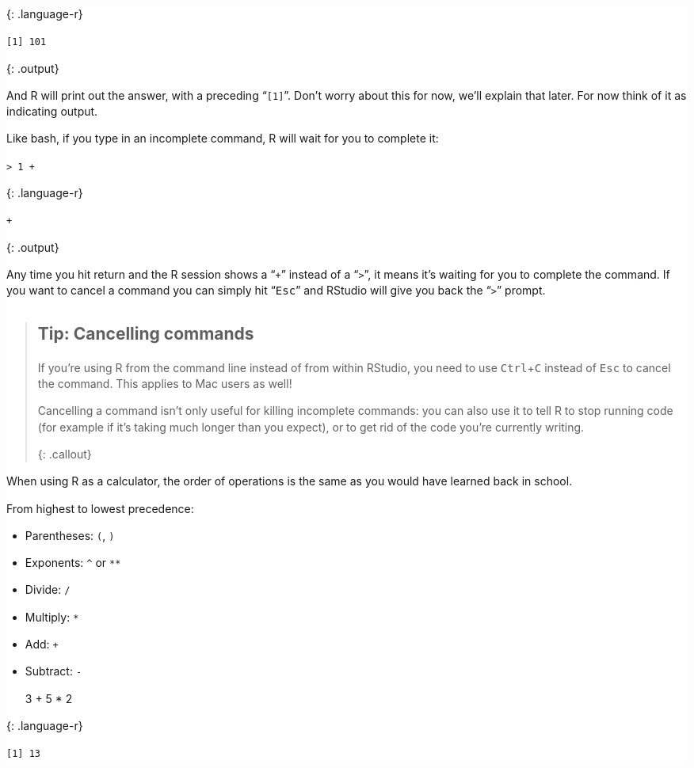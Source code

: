{: .language-r}

    [1] 101

{: .output}

And R will print out the answer, with a preceding “`[1]`”. Don’t worry
about this for now, we’ll explain that later. For now think of it as
indicating output.

Like bash, if you type in an incomplete command, R will wait for you to
complete it:

    > 1 +

{: .language-r}

    +

{: .output}

Any time you hit return and the R session shows a “`+`” instead of a
“`>`”, it means it’s waiting for you to complete the command. If you
want to cancel a command you can simply hit “<kbd>Esc</kbd>” and RStudio
will give you back the “`>`” prompt.

> ## Tip: Cancelling commands
>
> If you’re using R from the command line instead of from within
> RStudio, you need to use <kbd>Ctrl</kbd>+<kbd>C</kbd> instead of
> <kbd>Esc</kbd> to cancel the command. This applies to Mac users as
> well!
>
> Cancelling a command isn’t only useful for killing incomplete
> commands: you can also use it to tell R to stop running code (for
> example if it’s taking much longer than you expect), or to get rid of
> the code you’re currently writing.
>
> {: .callout}

When using R as a calculator, the order of operations is the same as you
would have learned back in school.

From highest to lowest precedence:

-   Parentheses: `(`, `)`
-   Exponents: `^` or `**`
-   Divide: `/`
-   Multiply: `*`
-   Add: `+`
-   Subtract: `-`



    3 + 5 * 2

{: .language-r}

    [1] 13
